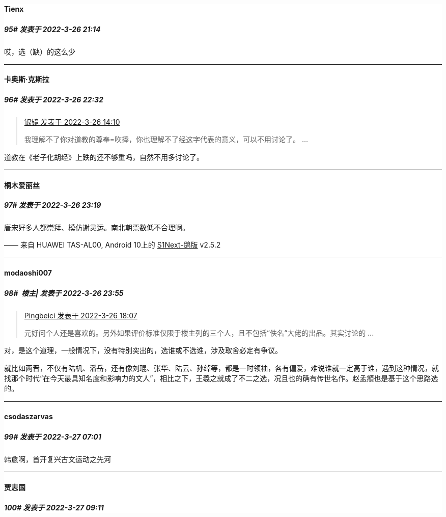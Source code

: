 ####  Tienx  
##### 95#       发表于 2022-3-26 21:14

哎，选（缺）的这么少



*****

####  卡奥斯·克斯拉  
##### 96#       发表于 2022-3-26 22:32

<blockquote><a href="httphttps://bbs.saraba1st.com/2b/forum.php?mod=redirect&amp;goto=findpost&amp;pid=55192769&amp;ptid=2059890" target="_blank">银镜 发表于 2022-3-26 14:10</a>

我理解不了你对道教的尊奉=吹捧，你也理解不了经这字代表的意义，可以不用讨论了。 ...</blockquote>
道教在《老子化胡经》上跌的还不够重吗，自然不用多讨论了。



*****

####  桐木爱丽丝  
##### 97#       发表于 2022-3-26 23:19

唐宋好多人都崇拜、模仿谢灵运。南北朝票数低不合理啊。

—— 来自 HUAWEI TAS-AL00, Android 10上的 [S1Next-鹅版](https://github.com/ykrank/S1-Next/releases) v2.5.2



*****

####  modaoshi007  
##### 98#         楼主| 发表于 2022-3-26 23:55

<blockquote><a href="httphttps://bbs.saraba1st.com/2b/forum.php?mod=redirect&amp;goto=findpost&amp;pid=55195116&amp;ptid=2059890" target="_blank">Pingbeici 发表于 2022-3-26 18:07</a>

元好问个人还是喜欢的。另外如果评价标准仅限于楼主列的三个人，且不包括“佚名“大佬的出品。其实讨论的 ...</blockquote>
对，是这个道理，一般情况下，没有特别突出的，选谁或不选谁，涉及取舍必定有争议。

就比如两晋，不仅有陆机、潘岳，还有像刘琨、张华、陆云、孙绰等，都是一时领袖，各有偏爱，难说谁就一定高于谁，遇到这种情况，就找那个时代“在今天最具知名度和影响力的文人”，相比之下，王羲之就成了不二之选，况且也的确有传世名作。赵孟頫也是基于这个思路选的。



*****

####  csodaszarvas  
##### 99#       发表于 2022-3-27 07:01

韩愈啊，首开复兴古文运动之先河



*****

####  贾志国  
##### 100#       发表于 2022-3-27 09:11
